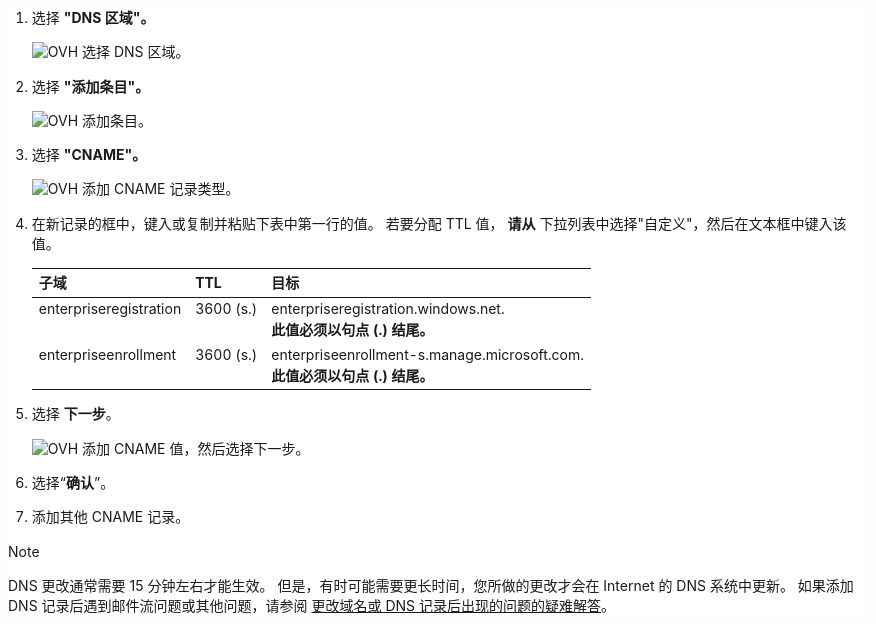 1. 选择 **"DNS 区域"。**
    
    ![OVH 选择 DNS 区域。](../../media/45218cbe-f3f8-4804-87f9-cfcef89ea113.png)
  
1. 选择 **"添加条目"。**
    
    ![OVH 添加条目。](../../media/13ded54b-9e48-4c98-8e1b-8c4a99633bc0.png)
  
1. 选择 **"CNAME"。**
    
    ![OVH 添加 CNAME 记录类型。](../../media/33c7ac74-18d7-4ae1-9e27-1c0f9773a3c3.png)
    
1. 在新记录的框中，键入或复制并粘贴下表中第一行的值。 若要分配 TTL 值， **请从** 下拉列表中选择"自定义"，然后在文本框中键入该值。 
  
    |**子域**| **TTL** | **目标** | 
    |:-----|:-----|:-----|
    |enterpriseregistration  <br/>| 3600 (s.)   <br/> |enterpriseregistration.windows.net.  <br/> **此值必须以句点 (.) 结尾。** <br/> |
    |enterpriseenrollment  <br/>  |3600 (s.)  |enterpriseenrollment-s.manage.microsoft.com.  <br/> **此值必须以句点 (.) 结尾。** <br/>|

1. 选择 **下一步**。
    
    ![OVH 添加 CNAME 值，然后选择下一步。](../../media/f9481cb1-559d-4da1-9643-9cacb0d80d29.png)
  
1. 选择“**确认**”。

1. 添加其他 CNAME 记录。
    
> [!NOTE]
> DNS 更改通常需要 15 分钟左右才能生效。 但是，有时可能需要更长时间，您所做的更改才会在 Internet 的 DNS 系统中更新。 如果添加 DNS 记录后遇到邮件流问题或其他问题，请参阅 [更改域名或 DNS 记录后出现的问题的疑难解答](../get-help-with-domains/find-and-fix-issues.md)。



  
